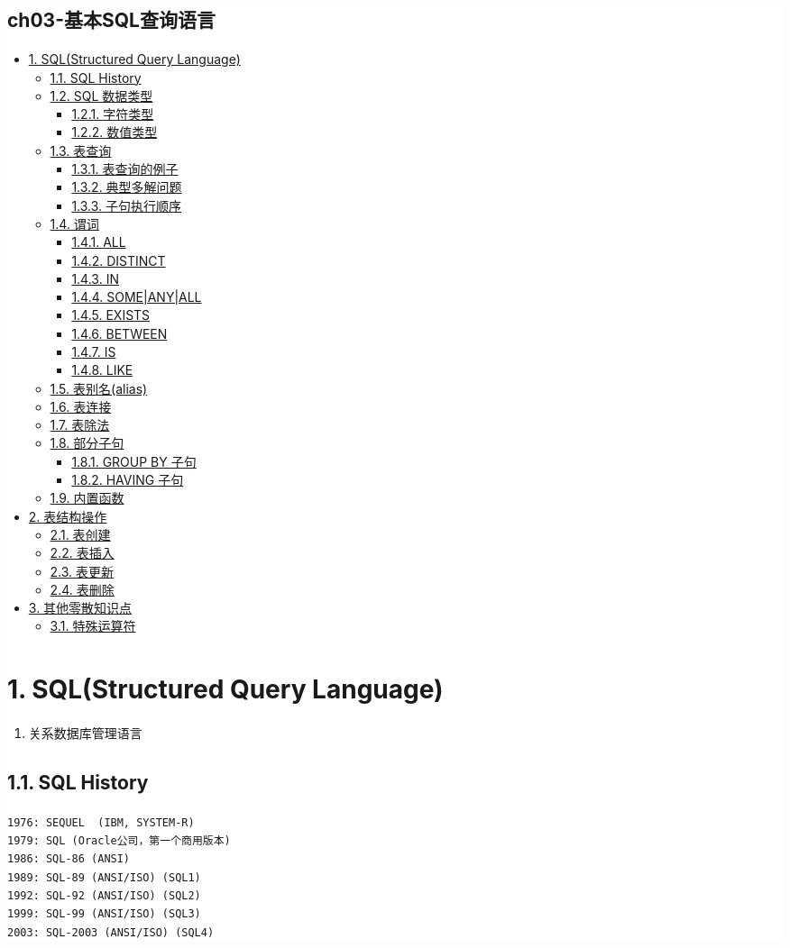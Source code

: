 ch03-基本SQL查询语言
---



- [1. SQL(Structured Query Language)](#1-sqlstructured-query-language)
  - [1.1. SQL History](#11-sql-history)
  - [1.2. SQL 数据类型](#12-sql-数据类型)
    - [1.2.1. 字符类型](#121-字符类型)
    - [1.2.2. 数值类型](#122-数值类型)
  - [1.3. 表查询](#13-表查询)
    - [1.3.1. 表查询的例子](#131-表查询的例子)
    - [1.3.2. 典型多解问题](#132-典型多解问题)
    - [1.3.3. 子句执行顺序](#133-子句执行顺序)
  - [1.4. 谓词](#14-谓词)
    - [1.4.1. ALL](#141-all)
    - [1.4.2. DISTINCT](#142-distinct)
    - [1.4.3. IN](#143-in)
    - [1.4.4. SOME|ANY|ALL](#144-someanyall)
    - [1.4.5. EXISTS](#145-exists)
    - [1.4.6. BETWEEN](#146-between)
    - [1.4.7. IS](#147-is)
    - [1.4.8. LIKE](#148-like)
  - [1.5. 表别名(alias)](#15-表别名alias)
  - [1.6. 表连接](#16-表连接)
  - [1.7. 表除法](#17-表除法)
  - [1.8. 部分子句](#18-部分子句)
    - [1.8.1. GROUP BY 子句](#181-group-by-子句)
    - [1.8.2. HAVING 子句](#182-having-子句)
  - [1.9. 内置函数](#19-内置函数)
- [2. 表结构操作](#2-表结构操作)
  - [2.1. 表创建](#21-表创建)
  - [2.2. 表插入](#22-表插入)
  - [2.3. 表更新](#23-表更新)
  - [2.4. 表删除](#24-表删除)
- [3. 其他零散知识点](#3-其他零散知识点)
  - [3.1. 特殊运算符](#31-特殊运算符)



# 1. SQL(Structured Query Language)
1. 关系数据库管理语言
  
## 1.1. SQL History
```
1976: SEQUEL  (IBM, SYSTEM-R)
1979: SQL (Oracle公司，第一个商用版本)
1986: SQL-86 (ANSI)
1989: SQL-89 (ANSI/ISO) (SQL1)
1992: SQL-92 (ANSI/ISO) (SQL2)
1999: SQL-99 (ANSI/ISO) (SQL3)
2003: SQL-2003 (ANSI/ISO) (SQL4)
```
